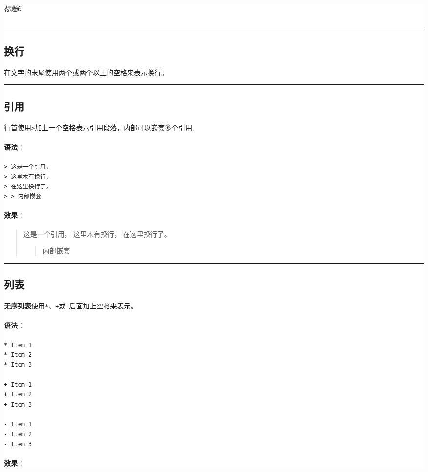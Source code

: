 ###### 标题6

------

## 换行

在文字的末尾使用两个或两个以上的空格来表示换行。

------

## 引用

行首使用`>`加上一个空格表示引用段落，内部可以嵌套多个引用。

#### 语法：

```text
> 这是一个引用，
> 这里木有换行，   
> 在这里换行了。
> > 内部嵌套
```

#### 效果：

> 这是一个引用， 这里木有换行，
> 在这里换行了。
>
> > 内部嵌套

------

## 列表

**无序列表**使用`*`、`+`或`-`后面加上空格来表示。

#### 语法：

```text
* Item 1
* Item 2
* Item 3

+ Item 1
+ Item 2
+ Item 3

- Item 1
- Item 2
- Item 3
```

#### 效果：

